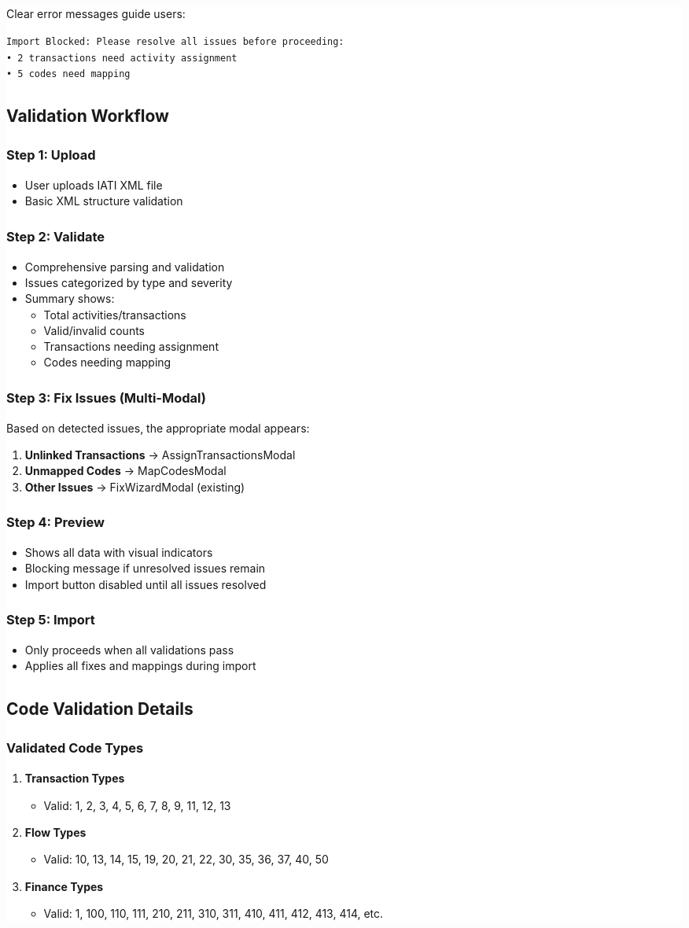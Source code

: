 Clear error messages guide users:
```
Import Blocked: Please resolve all issues before proceeding:
• 2 transactions need activity assignment
• 5 codes need mapping
```

## Validation Workflow

### Step 1: Upload
- User uploads IATI XML file
- Basic XML structure validation

### Step 2: Validate
- Comprehensive parsing and validation
- Issues categorized by type and severity
- Summary shows:
  - Total activities/transactions
  - Valid/invalid counts
  - Transactions needing assignment
  - Codes needing mapping

### Step 3: Fix Issues (Multi-Modal)
Based on detected issues, the appropriate modal appears:

1. **Unlinked Transactions** → AssignTransactionsModal
2. **Unmapped Codes** → MapCodesModal
3. **Other Issues** → FixWizardModal (existing)

### Step 4: Preview
- Shows all data with visual indicators
- Blocking message if unresolved issues remain
- Import button disabled until all issues resolved

### Step 5: Import
- Only proceeds when all validations pass
- Applies all fixes and mappings during import

## Code Validation Details

### Validated Code Types

1. **Transaction Types**
   - Valid: 1, 2, 3, 4, 5, 6, 7, 8, 9, 11, 12, 13

2. **Flow Types**
   - Valid: 10, 13, 14, 15, 19, 20, 21, 22, 30, 35, 36, 37, 40, 50

3. **Finance Types**
   - Valid: 1, 100, 110, 111, 210, 211, 310, 311, 410, 411, 412, 413, 414, etc.
